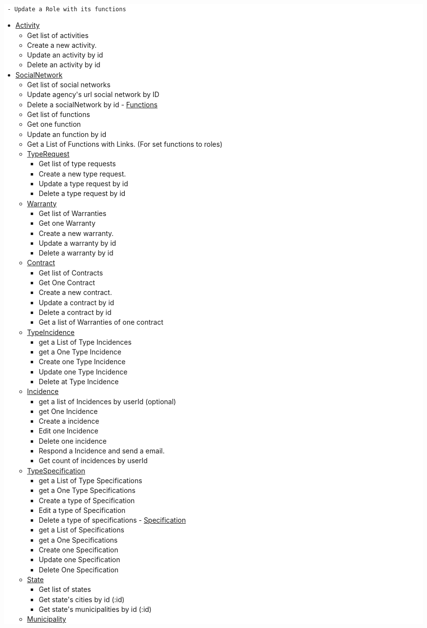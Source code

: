      - Update a Role with its functions
   - [Activity](#activity)
     - Get list of activities
     - Create a new activity.
     - Update an activity by id
     - Delete an activity by id
   - [SocialNetwork](#socialnetwork)
     - Get list of social networks
     - Update agency's url social network by ID
     - Delete a socialNetwork by id
    - [Functions](#functions)
      - Get list of functions
      - Get one function
      - Update an function by id
      - Get a List of Functions with Links. (For set functions to roles)
     - [TypeRequest](#typerequest)
       - Get list of type requests
       - Create a new type request.
       - Update a type request by id
       - Delete a type request by id
     - [Warranty](#warranty)
       - Get list of Warranties
       - Get one Warranty
       - Create a new warranty.
       - Update a warranty by id
       - Delete a warranty by id
     - [Contract](#contract)
       - Get list of Contracts
       - Get One Contract
       - Create a new contract.
       - Update a contract by id
       - Delete a contract by id
       - Get a list of Warranties of one contract
     - [TypeIncidence](#typeincidence)
       - get a List of Type Incidences
       - get a One Type Incidence
       - Create one Type Incidence
       - Update one Type Incidence
       - Delete at Type Incidence
     - [Incidence](#incidence)
       - get a list of Incidences by userId (optional)
       - get One Incidence
       - Create a incidence
       - Edit one Incidence
       - Delete one incidence
       - Respond a Incidence and send a email.
       - Get count of incidences by userId
     - [TypeSpecification](#typespecification)
       - get a List of Type Specifications
       - get a One Type Specifications
       - Create a type of Specification
       - Edit a type of Specification
       - Delete a type of specifications
    - [Specification](#specification)
       - get a List of Specifications
       - get a One Specifications
       - Create one Specification
       - Update one Specification
       - Delete One Specification
     - [State](#state)
       - Get list of states
       - Get state's cities by id (:id)
       - Get state's municipalities by id (:id)
     - [Municipality](#municipality)